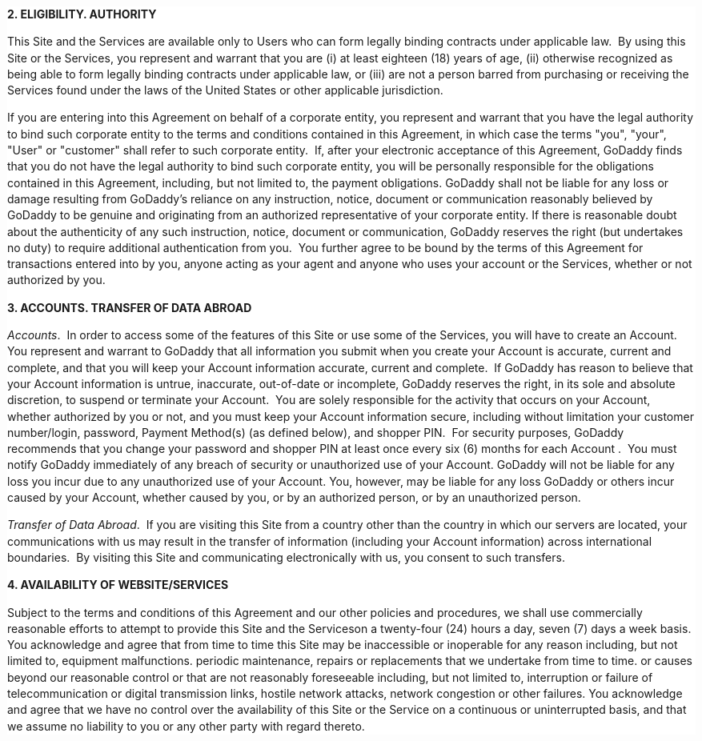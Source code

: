 ****2**. ELIGIBILITY. AUTHORITY**

This Site and the Services are available only to Users who can form legally binding contracts under applicable law.  By using this Site or the Services, you represent and warrant that you are (i) at least eighteen (18) years of age, (ii) otherwise recognized as being able to form legally binding contracts under applicable law, or (iii) are not a person barred from purchasing or receiving the Services found under the laws of the United States or other applicable jurisdiction.

If you are entering into this Agreement on behalf of a corporate entity, you represent and warrant that you have the legal authority to bind such corporate entity to the terms and conditions contained in this Agreement, in which case the terms "you", "your", "User" or "customer" shall refer to such corporate entity.  If, after your electronic acceptance of this Agreement, GoDaddy finds that you do not have the legal authority to bind such corporate entity, you will be personally responsible for the obligations contained in this Agreement, including, but not limited to, the payment obligations. GoDaddy shall not be liable for any loss or damage resulting from GoDaddy’s reliance on any instruction, notice, document or communication reasonably believed by GoDaddy to be genuine and originating from an authorized representative of your corporate entity. If there is reasonable doubt about the authenticity of any such instruction, notice, document or communication, GoDaddy reserves the right (but undertakes no duty) to require additional authentication from you.  You further agree to be bound by the terms of this Agreement for transactions entered into by you, anyone acting as your agent and anyone who uses your account or the Services, whether or not authorized by you.

****3**. ACCOUNTS. TRANSFER OF DATA ABROAD**

_Accounts_.  In order to access some of the features of this Site or use some of the Services, you will have to create an Account. You represent and warrant to GoDaddy that all information you submit when you create your Account is accurate, current and complete, and that you will keep your Account information accurate, current and complete.  If GoDaddy has reason to believe that your Account information is untrue, inaccurate, out-of-date or incomplete, GoDaddy reserves the right, in its sole and absolute discretion, to suspend or terminate your Account.  You are solely responsible for the activity that occurs on your Account, whether authorized by you or not, and you must keep your Account information secure, including without limitation your customer number/login, password, Payment Method(s) (as defined below), and shopper PIN.  For security purposes, GoDaddy recommends that you change your password and shopper PIN at least once every six (6) months for each Account .  You must notify GoDaddy immediately of any breach of security or unauthorized use of your Account. GoDaddy will not be liable for any loss you incur due to any unauthorized use of your Account. You, however, may be liable for any loss GoDaddy or others incur caused by your Account, whether caused by you, or by an authorized person, or by an unauthorized person.

_Transfer of Data Abroad_.  If you are visiting this Site from a country other than the country in which our servers are located, your communications with us may result in the transfer of information (including your Account information) across international boundaries.  By visiting this Site and communicating electronically with us, you consent to such transfers.

****4**. AVAILABILITY OF WEBSITE/SERVICES**

Subject to the terms and conditions of this Agreement and our other policies and procedures, we shall use commercially reasonable efforts to attempt to provide this Site and the Serviceson a twenty-four (24) hours a day, seven (7) days a week basis. You acknowledge and agree that from time to time this Site may be inaccessible or inoperable for any reason including, but not limited to, equipment malfunctions. periodic maintenance, repairs or replacements that we undertake from time to time. or causes beyond our reasonable control or that are not reasonably foreseeable including, but not limited to, interruption or failure of telecommunication or digital transmission links, hostile network attacks, network congestion or other failures. You acknowledge and agree that we have no control over the availability of this Site or the Service on a continuous or uninterrupted basis, and that we assume no liability to you or any other party with regard thereto.
